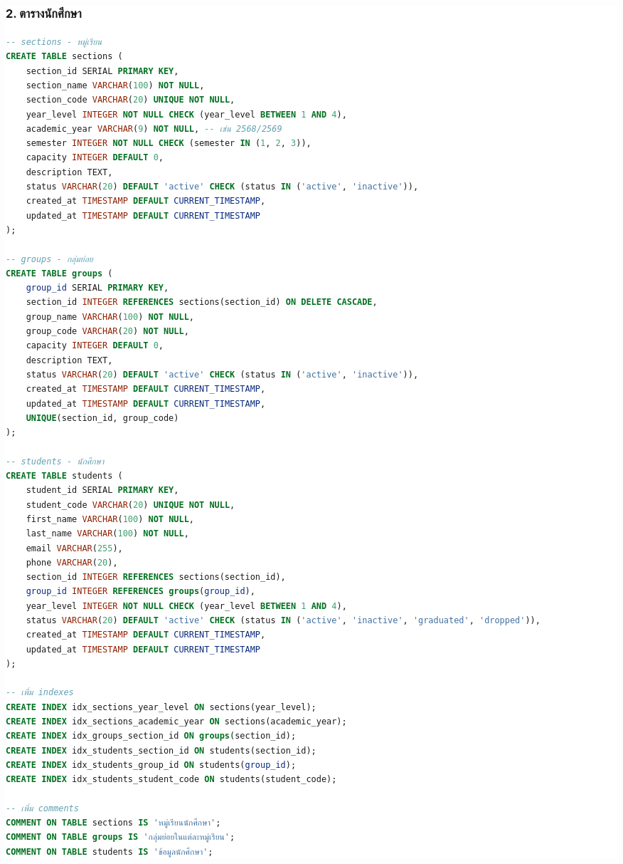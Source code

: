 ### 2. ตารางนักศึกษา
```sql
-- sections - หมู่เรียน
CREATE TABLE sections (
    section_id SERIAL PRIMARY KEY,
    section_name VARCHAR(100) NOT NULL,
    section_code VARCHAR(20) UNIQUE NOT NULL,
    year_level INTEGER NOT NULL CHECK (year_level BETWEEN 1 AND 4),
    academic_year VARCHAR(9) NOT NULL, -- เช่น 2568/2569
    semester INTEGER NOT NULL CHECK (semester IN (1, 2, 3)),
    capacity INTEGER DEFAULT 0,
    description TEXT,
    status VARCHAR(20) DEFAULT 'active' CHECK (status IN ('active', 'inactive')),
    created_at TIMESTAMP DEFAULT CURRENT_TIMESTAMP,
    updated_at TIMESTAMP DEFAULT CURRENT_TIMESTAMP
);

-- groups - กลุ่มย่อย
CREATE TABLE groups (
    group_id SERIAL PRIMARY KEY,
    section_id INTEGER REFERENCES sections(section_id) ON DELETE CASCADE,
    group_name VARCHAR(100) NOT NULL,
    group_code VARCHAR(20) NOT NULL,
    capacity INTEGER DEFAULT 0,
    description TEXT,
    status VARCHAR(20) DEFAULT 'active' CHECK (status IN ('active', 'inactive')),
    created_at TIMESTAMP DEFAULT CURRENT_TIMESTAMP,
    updated_at TIMESTAMP DEFAULT CURRENT_TIMESTAMP,
    UNIQUE(section_id, group_code)
);

-- students - นักศึกษา
CREATE TABLE students (
    student_id SERIAL PRIMARY KEY,
    student_code VARCHAR(20) UNIQUE NOT NULL,
    first_name VARCHAR(100) NOT NULL,
    last_name VARCHAR(100) NOT NULL,
    email VARCHAR(255),
    phone VARCHAR(20),
    section_id INTEGER REFERENCES sections(section_id),
    group_id INTEGER REFERENCES groups(group_id),
    year_level INTEGER NOT NULL CHECK (year_level BETWEEN 1 AND 4),
    status VARCHAR(20) DEFAULT 'active' CHECK (status IN ('active', 'inactive', 'graduated', 'dropped')),
    created_at TIMESTAMP DEFAULT CURRENT_TIMESTAMP,
    updated_at TIMESTAMP DEFAULT CURRENT_TIMESTAMP
);

-- เพิ่ม indexes
CREATE INDEX idx_sections_year_level ON sections(year_level);
CREATE INDEX idx_sections_academic_year ON sections(academic_year);
CREATE INDEX idx_groups_section_id ON groups(section_id);
CREATE INDEX idx_students_section_id ON students(section_id);
CREATE INDEX idx_students_group_id ON students(group_id);
CREATE INDEX idx_students_student_code ON students(student_code);

-- เพิ่ม comments
COMMENT ON TABLE sections IS 'หมู่เรียนนักศึกษา';
COMMENT ON TABLE groups IS 'กลุ่มย่อยในแต่ละหมู่เรียน';
COMMENT ON TABLE students IS 'ข้อมูลนักศึกษา';
```
